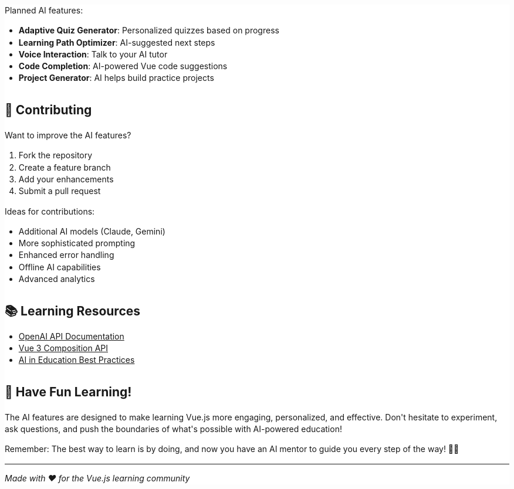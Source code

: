 Planned AI features:
- **Adaptive Quiz Generator**: Personalized quizzes based on progress
- **Learning Path Optimizer**: AI-suggested next steps
- **Voice Interaction**: Talk to your AI tutor
- **Code Completion**: AI-powered Vue code suggestions
- **Project Generator**: AI helps build practice projects

## 🤝 Contributing

Want to improve the AI features?
1. Fork the repository
2. Create a feature branch
3. Add your enhancements
4. Submit a pull request

Ideas for contributions:
- Additional AI models (Claude, Gemini)
- More sophisticated prompting
- Enhanced error handling
- Offline AI capabilities
- Advanced analytics

## 📚 Learning Resources

- [OpenAI API Documentation](https://platform.openai.com/docs)
- [Vue 3 Composition API](https://vuejs.org/guide/composition-api-introduction.html)
- [AI in Education Best Practices](https://www.edutopia.org/ai-education-best-practices)

## 🎉 Have Fun Learning!

The AI features are designed to make learning Vue.js more engaging, personalized, and effective. Don't hesitate to experiment, ask questions, and push the boundaries of what's possible with AI-powered education!

Remember: The best way to learn is by doing, and now you have an AI mentor to guide you every step of the way! 🚀✨

---

*Made with ❤️ for the Vue.js learning community* 